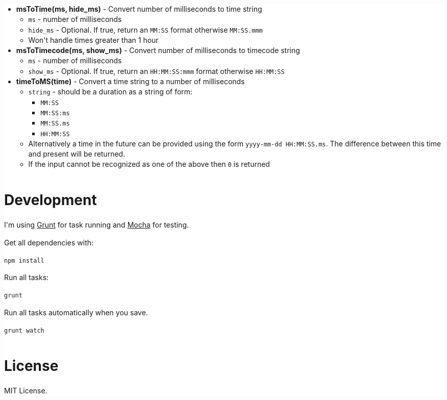  * **msToTime(ms, hide_ms)** - Convert number of milliseconds to time string
   * `ms` - number of milliseconds
   * `hide_ms` - Optional. If true, return an `MM:SS` format otherwise `MM:SS.mmm`
   * Won't handle times greater than 1 hour
 * **msToTimecode(ms, show_ms)** - Convert number of milliseconds to timecode string
   * `ms` - number of milliseconds
   * `show_ms` - Optional. If true, return an `HH:MM:SS:mmm` format otherwise `HH:MM:SS`
 * **timeToMS(time)** - Convert a time string to a number of milliseconds
   * `string` - should be a duration as a string of form:
     * `MM:SS`
     * `MM:SS:ms`
     * `MM:SS.ms`
     * `HH:MM:SS`
   * Alternatively a time in the future can be provided using the form `yyyy-mm-dd HH:MM:SS.ms`. The difference between
   this time and present will be returned.
   * If the input cannot be recognized as one of the above then `0` is returned


# Development #

I'm using [Grunt](http://gruntjs.com/) for task running and [Mocha](http://mochajs.org/) for testing.

Get all dependencies with:

    npm install

Run all tasks:

    grunt

Run all tasks automatically when you save.

    grunt watch


# License #

MIT License.
